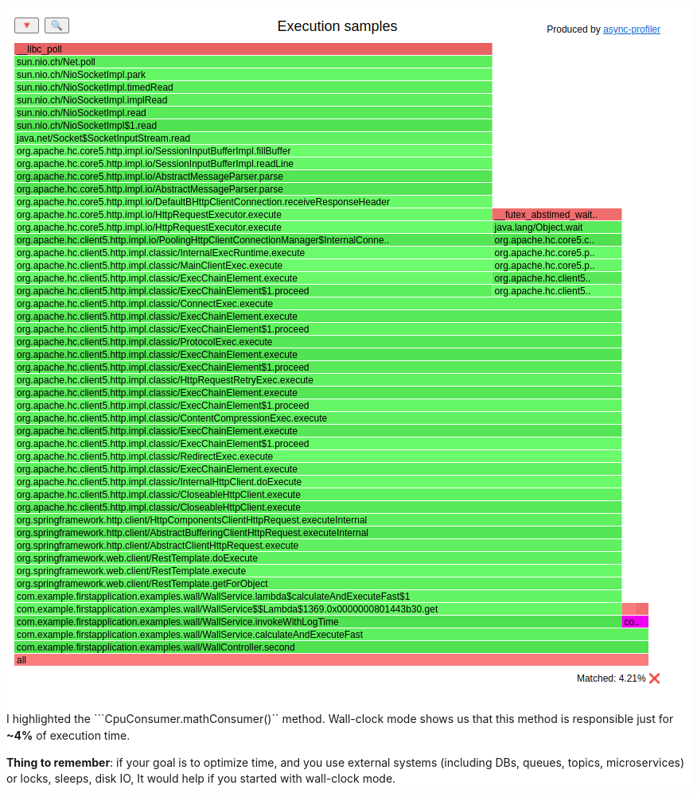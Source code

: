 ![alt text](/assets/async-demos/wall-wall-second.png "flames")

I highlighted the ```CpuConsumer.mathConsumer()`` method. Wall-clock 
mode shows us that this method is responsible just for **~4%** of execution time.

**Thing to remember**: if your goal is to optimize time, and you use external
systems (including DBs, queues, topics, microservices) or locks, sleeps, disk IO, 
It would help if you started with wall-clock mode.
